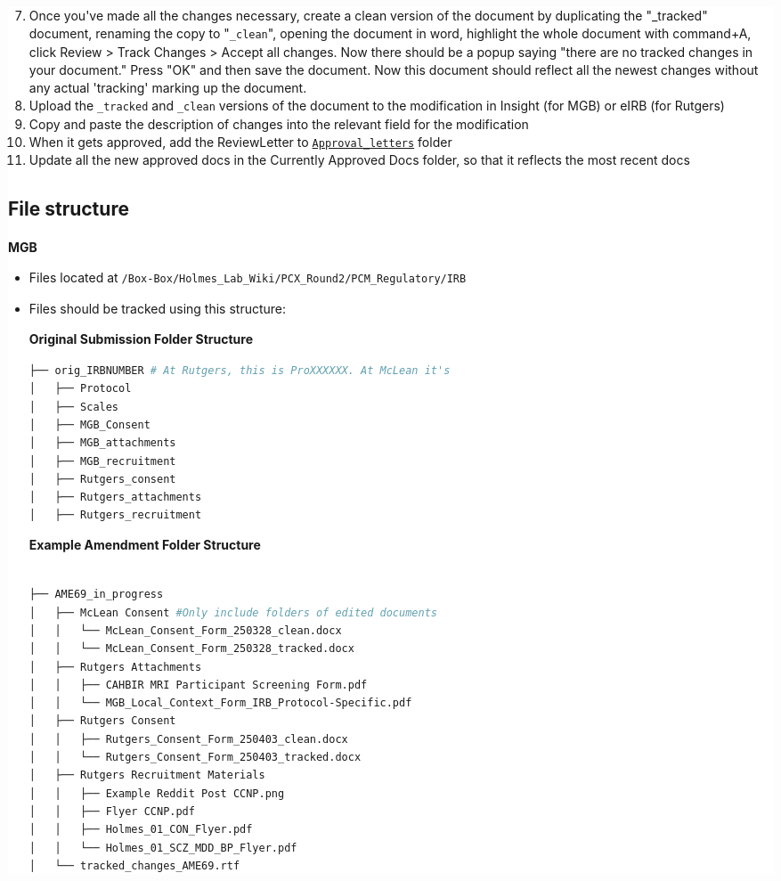7.  Once you've made all the changes necessary, create a clean version of the document by duplicating the "_tracked" document, renaming the copy to "`_clean`", opening the document in word, highlight the whole document with command+A, click Review > Track Changes > Accept all changes. Now there should be a popup saying "there are no tracked changes in your document." Press "OK" and then save the document. Now this document should reflect all the newest changes without any actual 'tracking' marking up the document.
7.  Upload the `_tracked` and `_clean` versions of the document to the modification in Insight (for MGB) or eIRB (for Rutgers)
8.  Copy and paste the description of changes into the relevant field for the modification
9.  When it gets approved, add the ReviewLetter to [`Approval_letters`](https://rutgers.box.com/s/z0roc2ekqfm9umo7a8sq57w8l7ndonbx) folder
10.  Update all the new approved docs in the Currently Approved Docs folder, so that it reflects the most recent docs




## File structure

**MGB**

- Files located at `/Box-Box/Holmes_Lab_Wiki/PCX_Round2/PCM_Regulatory/IRB`
- Files should be tracked using this structure:
    
    **Original Submission Folder Structure**
    
    ```bash
    ├── orig_IRBNUMBER # At Rutgers, this is ProXXXXXX. At McLean it's
    │   ├── Protocol 
    │   ├── Scales
    │   ├── MGB_Consent 
    │   ├── MGB_attachments 
    │   ├── MGB_recruitment
    │   ├── Rutgers_consent
    │   ├── Rutgers_attachments
    │   ├── Rutgers_recruitment
    
    ```
    
    **Example Amendment Folder Structure**
    
    ```bash
    
    ├── AME69_in_progress 
    │   ├── McLean Consent #Only include folders of edited documents
    │   │   └── McLean_Consent_Form_250328_clean.docx
    │   │   └── McLean_Consent_Form_250328_tracked.docx
    │   ├── Rutgers Attachments
    │   │   ├── CAHBIR MRI Participant Screening Form.pdf
    │   │   └── MGB_Local_Context_Form_IRB_Protocol-Specific.pdf
    │   ├── Rutgers Consent
    │   │   ├── Rutgers_Consent_Form_250403_clean.docx
    │   │   └── Rutgers_Consent_Form_250403_tracked.docx
    │   ├── Rutgers Recruitment Materials
    │   │   ├── Example Reddit Post CCNP.png
    │   │   ├── Flyer CCNP.pdf
    │   │   ├── Holmes_01_CON_Flyer.pdf
    │   │   └── Holmes_01_SCZ_MDD_BP_Flyer.pdf
    │   └── tracked_changes_AME69.rtf
    ```
    